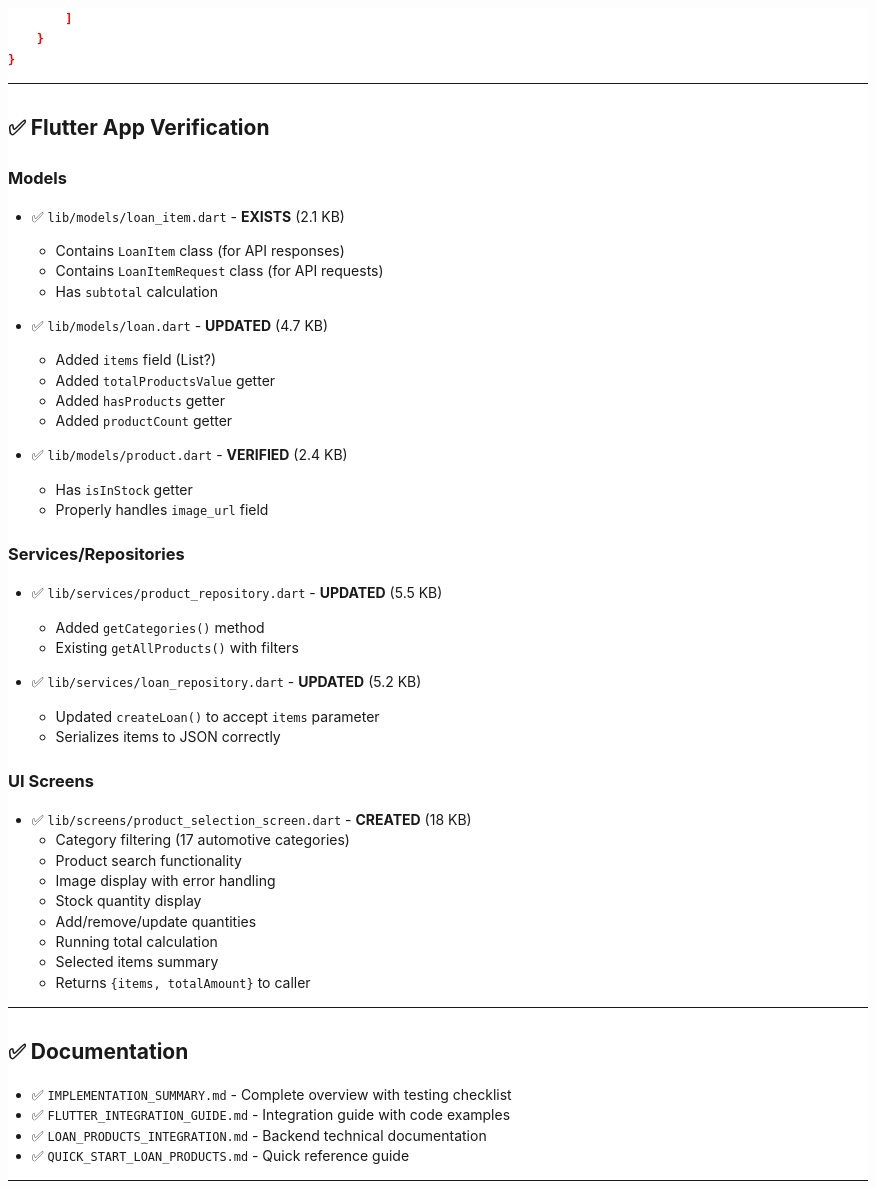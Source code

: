 ```json
        ]
    }
}
```

---

## ✅ Flutter App Verification

### Models
- ✅ `lib/models/loan_item.dart` - **EXISTS** (2.1 KB)
  - Contains `LoanItem` class (for API responses)
  - Contains `LoanItemRequest` class (for API requests)
  - Has `subtotal` calculation

- ✅ `lib/models/loan.dart` - **UPDATED** (4.7 KB)
  - Added `items` field (List<LoanItem>?)
  - Added `totalProductsValue` getter
  - Added `hasProducts` getter
  - Added `productCount` getter

- ✅ `lib/models/product.dart` - **VERIFIED** (2.4 KB)
  - Has `isInStock` getter
  - Properly handles `image_url` field

### Services/Repositories
- ✅ `lib/services/product_repository.dart` - **UPDATED** (5.5 KB)
  - Added `getCategories()` method
  - Existing `getAllProducts()` with filters

- ✅ `lib/services/loan_repository.dart` - **UPDATED** (5.2 KB)
  - Updated `createLoan()` to accept `items` parameter
  - Serializes items to JSON correctly

### UI Screens
- ✅ `lib/screens/product_selection_screen.dart` - **CREATED** (18 KB)
  - Category filtering (17 automotive categories)
  - Product search functionality
  - Image display with error handling
  - Stock quantity display
  - Add/remove/update quantities
  - Running total calculation
  - Selected items summary
  - Returns `{items, totalAmount}` to caller

---

## ✅ Documentation

- ✅ `IMPLEMENTATION_SUMMARY.md` - Complete overview with testing checklist
- ✅ `FLUTTER_INTEGRATION_GUIDE.md` - Integration guide with code examples
- ✅ `LOAN_PRODUCTS_INTEGRATION.md` - Backend technical documentation
- ✅ `QUICK_START_LOAN_PRODUCTS.md` - Quick reference guide

---